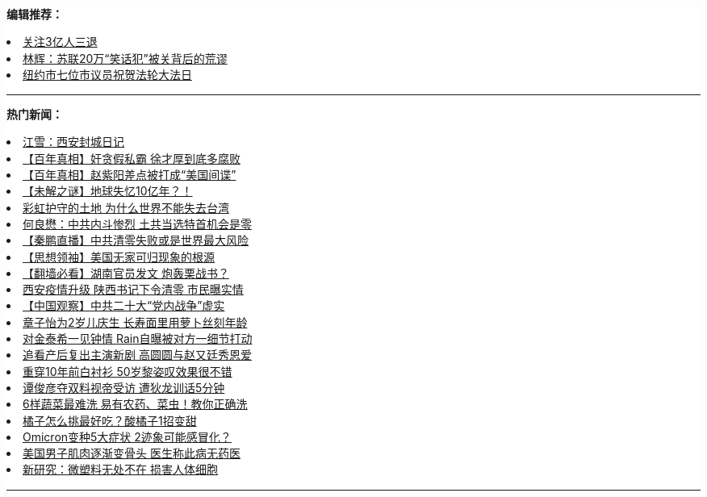 
<strong>编辑推荐：</strong>
<li><a href="https://github.com/upjkzu3674/djy/blob/master/gb/18/5/10/n10381511.md?dfh#1" target="_blank">关注3亿人三退</a></li><li><a href="https://github.com/tsiac2612/djy/blob/master/gb/18/7/13/n10561691.md#1" target="_blank">林辉：苏联20万“笑话犯”被关背后的荒谬</a></li><li><a href="https://github.com/tsiac2612/djy/blob/master/gb/19/5/29/n11287543.md#1" target="_blank">纽约市七位市议员祝贺法轮大法日</a></li><hr>


<strong>热门新闻：</strong>
<li><a href="https://github.com/thjnmy385/djy/blob/master/gb/22/1/4/n13481009.md#1">江雪：西安封城日记</a></li>
<li><a href="https://github.com/thjnmy385/djy/blob/master/gb/21/12/29/n13467556.md#1">【百年真相】奸贪假私霸 徐才厚到底多腐败</a></li>
<li><a href="https://github.com/thjnmy385/djy/blob/master/gb/21/12/30/n13470511.md#1">【百年真相】赵紫阳差点被打成“美国间谍”</a></li>
<li><a href="https://github.com/thjnmy385/djy/blob/master/gb/22/1/3/n13477735.md#1">【未解之谜】地球失忆10亿年？！</a></li>
<li><a href="https://github.com/thjnmy385/djy/blob/master/gb/22/1/2/n13476849.md#1">彩虹护守的土地 为什么世界不能失去台湾</a></li>
<li><a href="https://github.com/thjnmy385/djy/blob/master/gb/22/1/6/n13485922.md#1">何良懋：中共内斗惨烈 土共当选特首机会是零</a></li>
<li><a href="https://github.com/thjnmy385/djy/blob/master/gb/22/1/5/n13484700.md#1">【秦鹏直播】中共清零失败或是世界最大风险</a></li>
<li><a href="https://github.com/thjnmy385/djy/blob/master/gb/21/12/20/n13447262.md#1">【思想领袖】美国无家可归现象的根源</a></li>
<li><a href="https://github.com/thjnmy385/djy/blob/master/gb/22/1/4/n13480137.md#1">【翻墙必看】湖南官员发文 炮轰栗战书？</a></li>
<li><a href="https://github.com/thjnmy385/djy/blob/master/gb/22/1/3/n13479535.md#1">西安疫情升级 陕西书记下令清零 市民曝实情</a></li>
<li><a href="https://github.com/thjnmy385/djy/blob/master/gb/22/1/4/n13480167.md#1">【中国观察】中共二十大“党内战争”虚实</a></li>
<li><a href="https://github.com/thjnmy385/djy/blob/master/gb/22/1/3/n13479382.md#1">章子怡为2岁儿庆生 长寿面里用萝卜丝刻年龄</a></li>
<li><a href="https://github.com/thjnmy385/djy/blob/master/gb/22/1/4/n13482027.md#1">对金泰希一见钟情 Rain自曝被对方一细节打动</a></li>
<li><a href="https://github.com/thjnmy385/djy/blob/master/gb/22/1/5/n13484528.md#1">追看产后复出主演新剧 高圆圆与赵又廷秀恩爱</a></li>
<li><a href="https://github.com/thjnmy385/djy/blob/master/gb/22/1/5/n13484744.md#1">重穿10年前白衬衫 50岁黎姿叹效果很不错</a></li>
<li><a href="https://github.com/thjnmy385/djy/blob/master/gb/22/1/4/n13482236.md#1">谭俊彦夺双料视帝受访 遭狄龙训话5分钟</a></li>
<li><a href="https://github.com/thjnmy385/djy/blob/master/gb/22/1/4/n13480428.md#1">6样蔬菜最难洗 易有农药、菜虫！教你正确洗</a></li>
<li><a href="https://github.com/thjnmy385/djy/blob/master/gb/22/1/4/n13480406.md#1">橘子怎么挑最好吃？酸橘子1招变甜</a></li>
<li><a href="https://github.com/thjnmy385/djy/blob/master/gb/22/1/4/n13481005.md#1">Omicron变种5大症状 2迹象可能感冒化？</a></li>
<li><a href="https://github.com/thjnmy385/djy/blob/master/gb/22/1/5/n13483228.md#1">美国男子肌肉逐渐变骨头 医生称此病无药医</a></li>
<li><a href="https://github.com/thjnmy385/djy/blob/master/gb/22/1/4/n13481351.md#1">新研究：微塑料无处不在 损害人体细胞</a></li>
<hr>
